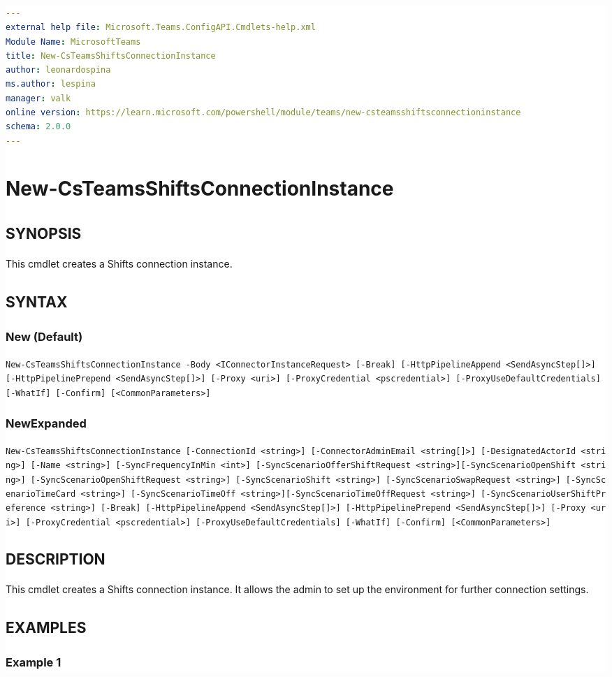 ```yaml
---
external help file: Microsoft.Teams.ConfigAPI.Cmdlets-help.xml
Module Name: MicrosoftTeams
title: New-CsTeamsShiftsConnectionInstance
author: leonardospina
ms.author: lespina
manager: valk
online version: https://learn.microsoft.com/powershell/module/teams/new-csteamsshiftsconnectioninstance
schema: 2.0.0
---
```


# New-CsTeamsShiftsConnectionInstance

## SYNOPSIS
This cmdlet creates a Shifts connection instance.

## SYNTAX

### New (Default)
```
New-CsTeamsShiftsConnectionInstance -Body <IConnectorInstanceRequest> [-Break] [-HttpPipelineAppend <SendAsyncStep[]>] [-HttpPipelinePrepend <SendAsyncStep[]>] [-Proxy <uri>] [-ProxyCredential <pscredential>] [-ProxyUseDefaultCredentials] [-WhatIf] [-Confirm] [<CommonParameters>]
```

### NewExpanded
```
New-CsTeamsShiftsConnectionInstance [-ConnectionId <string>] [-ConnectorAdminEmail <string[]>] [-DesignatedActorId <string>] [-Name <string>] [-SyncFrequencyInMin <int>] [-SyncScenarioOfferShiftRequest <string>][-SyncScenarioOpenShift <string>] [-SyncScenarioOpenShiftRequest <string>] [-SyncScenarioShift <string>] [-SyncScenarioSwapRequest <string>] [-SyncScenarioTimeCard <string>] [-SyncScenarioTimeOff <string>][-SyncScenarioTimeOffRequest <string>] [-SyncScenarioUserShiftPreference <string>] [-Break] [-HttpPipelineAppend <SendAsyncStep[]>] [-HttpPipelinePrepend <SendAsyncStep[]>] [-Proxy <uri>] [-ProxyCredential <pscredential>] [-ProxyUseDefaultCredentials] [-WhatIf] [-Confirm] [<CommonParameters>]
```

## DESCRIPTION
This cmdlet creates a Shifts connection instance. It allows the admin to set up the environment for further connection settings.

## EXAMPLES


### Example 1

